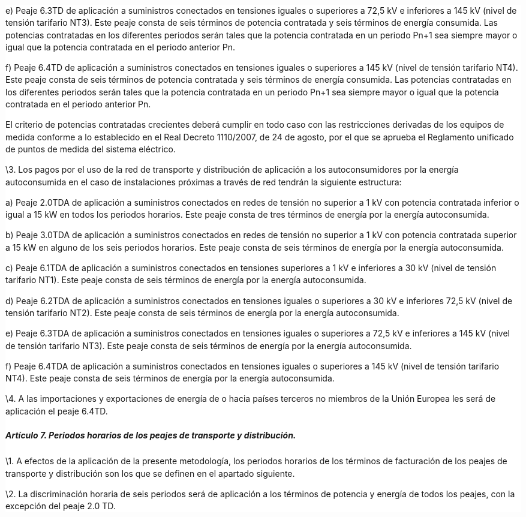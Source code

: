 e) Peaje 6.3TD de aplicación a suministros  conectados en tensiones iguales o superiores a 72,5 kV e inferiores a  145 kV (nivel de tensión tarifario NT3). Este peaje consta de seis  términos de potencia contratada y seis términos de energía consumida.  Las potencias contratadas en los diferentes periodos serán tales que la  potencia contratada en un periodo Pn+1 sea siempre mayor o igual que la  potencia contratada en el periodo anterior Pn.

f) Peaje 6.4TD de aplicación a suministros  conectados en tensiones iguales o superiores a 145 kV (nivel de tensión  tarifario NT4). Este peaje consta de seis términos de potencia  contratada y seis términos de energía consumida. Las potencias  contratadas en los diferentes periodos serán tales que la potencia  contratada en un periodo Pn+1 sea siempre mayor o igual que la potencia  contratada en el periodo anterior Pn.

El criterio de potencias contratadas  crecientes deberá cumplir en todo caso con las restricciones derivadas  de los equipos de medida conforme a lo establecido en el Real Decreto  1110/2007, de 24 de agosto, por el que se aprueba el Reglamento  unificado de puntos de medida del sistema eléctrico.

\3. Los pagos por el uso de la red de  transporte y distribución de aplicación a los autoconsumidores por la  energía autoconsumida en el caso de instalaciones próximas a través de  red tendrán la siguiente estructura:

a) Peaje 2.0TDA de aplicación a suministros conectados en redes de tensión no superior a 1 kV con potencia  contratada inferior o igual a 15 kW en todos los periodos horarios. Este peaje consta de tres términos de energía por la energía autoconsumida.

b) Peaje 3.0TDA de aplicación a suministros  conectados en redes de tensión no superior a 1 kV con potencia  contratada superior a 15 kW en alguno de los seis periodos horarios.  Este peaje consta de seis términos de energía por la energía  autoconsumida.

c) Peaje 6.1TDA de aplicación a suministros  conectados en tensiones superiores a 1 kV e inferiores a 30 kV (nivel de tensión tarifario NT1). Este peaje consta de seis términos de energía  por la energía autoconsumida.

d) Peaje 6.2TDA de aplicación a suministros  conectados en tensiones iguales o superiores a 30 kV e inferiores 72,5  kV (nivel de tensión tarifario NT2). Este peaje consta de seis términos  de energía por la energía autoconsumida.

e) Peaje 6.3TDA de aplicación a suministros  conectados en tensiones iguales o superiores a 72,5 kV e inferiores a  145 kV (nivel de tensión tarifario NT3). Este peaje consta de seis  términos de energía por la energía autoconsumida.

f) Peaje 6.4TDA de aplicación a suministros  conectados en tensiones iguales o superiores a 145 kV (nivel de tensión  tarifario NT4). Este peaje consta de seis términos de energía por la  energía autoconsumida.

\4. A las importaciones y exportaciones de  energía de o hacia países terceros no miembros de la Unión Europea les  será de aplicación el peaje 6.4TD.

##### Artículo 7. Periodos horarios de los peajes de transporte y distribución.

\1. A efectos de la aplicación de la presente  metodología, los periodos horarios de los términos de facturación de los peajes de transporte y distribución son los que se definen en el  apartado siguiente.

\2. La discriminación horaria de seis periodos será de aplicación a los términos de potencia y energía de todos los  peajes, con la excepción del peaje 2.0 TD.
